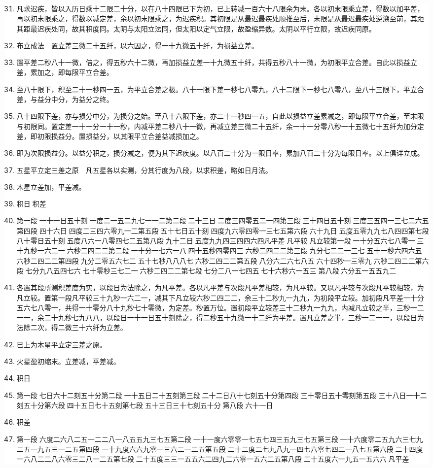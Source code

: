 31. <span id="志第九_历三-31"></span>
凡求迟疾，皆以入历日乘十二限二十分，以在八十四限已下为初，已上转减一百六十八限余为末。各以初末限乘立差，得数以加平差，再以初末限乘之，得数以减定差，余以初末限乘之，为迟疾积。其初限是从最迟最疾处顺推至后，末限是从最迟最疾处逆溯至前，其距其距最迟疾处同，故其积度同。太阴与太阳立法同，但太阳以定气立限，故盈缩异数。太阴以平行立限，故迟疾同原。

32. <span id="志第九_历三-32"></span>
布立成法　置立差三微二十五纤，以六因之，得一十九微五十纤，为损益立差。

33. <span id="志第九_历三-33"></span>
置平差二秒八十一微，倍之，得五秒六十二微，再加损益立差一十九微五十纤，共得五秒八十一微，为初限平立合差。自此以损益立差，累加之，即每限平立合差。

34. <span id="志第九_历三-34"></span>
至八十限下，积至二十一秒四一五，为平立合差之极。八十一限下差一秒七八零九，八十二限下一秒七八零八，至八十三限下，平立合差，与益分中分，为益分之终。

35. <span id="志第九_历三-35"></span>
八十四限下差，亦与损分中分，为损分之始。至八十六限下差，亦二十一秒四一五，自此以损益立差累减之，即每限平立合差，至末限与初限同。置定差一十一分一十一秒，内减平差二秒八十一微，再减立差三微二十五纤，余一十一分零八秒一十五微七十五纤为加分定差，即初限损益分。置损益分，以其限平立合差益减损加之。

36. <span id="志第九_历三-36"></span>
即为次限损益分。以益分积之，损分减之，便为其下迟疾度。以八百二十分为一限日率，累加八百二十分为每限日率。以上俱详立成。

37. <span id="志第九_历三-37"></span>
五星平立定三差之原　凡五星各以实测，分其行度为八段，以求积差，略如日月法。

38. <span id="志第九_历三-38"></span>
木星立差加，平差减。

39. <span id="志第九_历三-39"></span>
积日 积差

40. <span id="志第九_历三-40"></span>
第一段 一十一日五十刻 一度二一五二九七一一二第二段 二十三日 二度三四零五二一四第三段 三十四日五十刻 三度三五四一三七二六五第四段 四十六日 四度二三四六零九一二第五段 五十七日五十刻 四度九六零四零一三七五第六段 六十九日 五度五零九九七八四四第七段 八十零日五十刻 五度八六一八零四七二五第八段 九十二日 五度九九四三四四六四凡平差 凡平较 凡立较第一段 一十分五六七八零一 三十九秒一六二一 六秒二四二二第二段 一十分一七六一八 四十五秒四零四三 六秒二四二二第三段 九分七二二一三七 五十一秒六四六五 六秒二四二二第四段 九分二零五六七二 五十七秒八八八七 六秒二四二二第五段 八分六二六七八五 六十四秒一三零九 六秒二四二二第六段 七分九八五四七六 七十零秒三七二一 六秒二四二二第七段 七分二八一七四五 七十六秒六一五三 第八段 六分五一五五九二

41. <span id="志第九_历三-41"></span>
各置其段所测积差度为实，以段日为法除之，为凡平差。各以凡平差与次段凡平差相较，为凡平较。又以凡平较与次段凡平较相较，为凡立较。置第一段凡平较三十九秒一六二一，减其下凡立较六秒二四二二，余三十二秒九一九九，为初段平立较。加初段凡平差一十分五六七八零一，共得一十零分八十九秒七十零微，为定差。秒置万位。置初段平立较差三十二秒九一九九，内减凡立较之半，三秒一二一一，余二十九秒七九八八，以段日一十一日五十刻除之，得二秒五十九微一十二纤为平差。置凡立差之半，三秒一二一一，以段日为法除二次，得二微三十六纤为立差。

42. <span id="志第九_历三-42"></span>
已上为木星平立定三差之原。

43. <span id="志第九_历三-43"></span>
火星盈初缩末。立差减，平差减。

44. <span id="志第九_历三-44"></span>
积日

45. <span id="志第九_历三-45"></span>
第一段 七日六十二刻五十分第二段 一十五日二十五刻第三段 二十二日八十七刻五十分第四段 三十零日五十零刻第五段 三十八日一十二刻五十分第六段 四十五日七十五刻第七段 五十三日三十七刻五十分 第八段 六十一日

46. <span id="志第九_历三-46"></span>
积差

47. <span id="志第九_历三-47"></span>
第一段 六度二六八二五一二二八一八五五九三七五第二段 一十一度六零零一七五七四三五九三七五第三段 一十六度零二五九六三七九二五一九五三一二五第四段 一十九度六六九零一三六二一二五第五段 二十二度二七九八九一四七六零七四二一八七五第六段 二十四度一六八二二八六零三二八一二五第七段 二十五度三三一五五六二四九二六零一五六二五第八段 二十五度六一九五一五六六 凡平差
